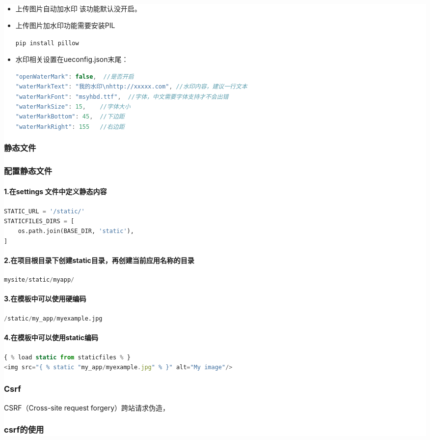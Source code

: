 - 上传图片自动加水印 该功能默认没开启。

- 上传图片加水印功能需要安装PIL

  ```py
  pip install pillow
  ```

- 水印相关设置在ueconfig.json末尾：

  ```js
  "openWaterMark": false,  //是否开启
  "waterMarkText": "我的水印\nhttp://xxxxx.com", //水印内容，建议一行文本
  "waterMarkFont": "msyhbd.ttf",  //字体，中文需要字体支持才不会出错
  "waterMarkSize": 15,    //字体大小
  "waterMarkBottom": 45,  //下边距
  "waterMarkRight": 155   //右边距
  ```



### 静态文件

### 配置静态文件

#### 1.在settings 文件中定义静态内容

```py
STATIC_URL = '/static/'
STATICFILES_DIRS = [
    os.path.join(BASE_DIR, 'static'),
]
```

#### 2.在项目根目录下创建static目录，再创建当前应用名称的目录

```py
mysite/static/myapp/
```

#### 3.在模板中可以使用硬编码

```py
/static/my_app/myexample.jpg
```

#### 4.在模板中可以使用static编码

```js
{ % load static from staticfiles % }
<img src="{ % static "my_app/myexample.jpg" % }" alt="My image"/>
```

### Csrf

CSRF（Cross-site request forgery）跨站请求伪造，

### csrf的使用
